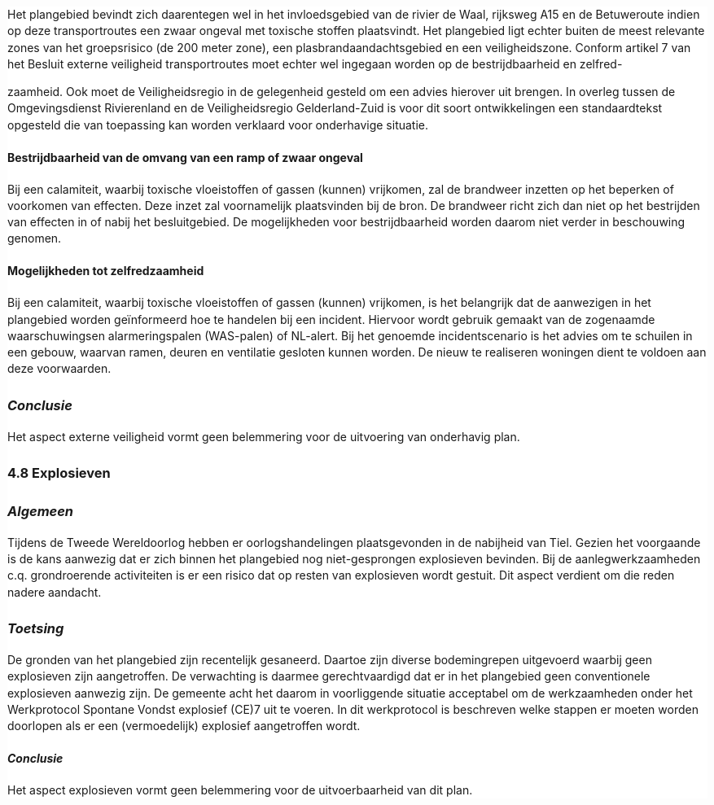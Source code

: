 Het plangebied bevindt zich daarentegen wel in het invloedsgebied van de rivier de Waal, rijksweg A15 en de Betuweroute indien op deze transportroutes een zwaar ongeval met toxische stoffen plaatsvindt. Het plangebied ligt echter buiten de meest relevante zones van het groepsrisico (de 200 meter zone), een plasbrandaandachtsgebied en een veiligheidszone. Conform artikel 7 van het Besluit externe veiligheid transportroutes moet echter wel ingegaan worden op de bestrijdbaarheid en zelfred-

zaamheid. Ook moet de Veiligheidsregio in de gelegenheid gesteld om een advies hierover uit brengen. In overleg tussen de Omgevingsdienst Rivierenland en de Veiligheidsregio Gelderland-Zuid is voor dit soort ontwikkelingen een standaardtekst opgesteld die van toepassing kan worden verklaard voor onderhavige situatie.

#### Bestrijdbaarheid van de omvang van een ramp of zwaar ongeval

Bij een calamiteit, waarbij toxische vloeistoffen of gassen (kunnen) vrijkomen, zal de brandweer inzetten op het beperken of voorkomen van effecten. Deze inzet zal voornamelijk plaatsvinden bij de bron. De brandweer richt zich dan niet op het bestrijden van effecten in of nabij het besluitgebied. De mogelijkheden voor bestrijdbaarheid worden daarom niet verder in beschouwing genomen.

#### Mogelijkheden tot zelfredzaamheid

Bij een calamiteit, waarbij toxische vloeistoffen of gassen (kunnen) vrijkomen, is het belangrijk dat de aanwezigen in het plangebied worden geïnformeerd hoe te handelen bij een incident. Hiervoor wordt gebruik gemaakt van de zogenaamde waarschuwingsen alarmeringspalen (WAS-palen) of NL-alert. Bij het genoemde incidentscenario is het advies om te schuilen in een gebouw, waarvan ramen, deuren en ventilatie gesloten kunnen worden. De nieuw te realiseren woningen dient te voldoen aan deze voorwaarden.

### *Conclusie*

Het aspect externe veiligheid vormt geen belemmering voor de uitvoering van onderhavig plan.

### **4.8 Explosieven**

### *Algemeen*

Tijdens de Tweede Wereldoorlog hebben er oorlogshandelingen plaatsgevonden in de nabijheid van Tiel. Gezien het voorgaande is de kans aanwezig dat er zich binnen het plangebied nog niet-gesprongen explosieven bevinden. Bij de aanlegwerkzaamheden c.q. grondroerende activiteiten is er een risico dat op resten van explosieven wordt gestuit. Dit aspect verdient om die reden nadere aandacht.

### *Toetsing*

De gronden van het plangebied zijn recentelijk gesaneerd. Daartoe zijn diverse bodemingrepen uitgevoerd waarbij geen explosieven zijn aangetroffen. De verwachting is daarmee gerechtvaardigd dat er in het plangebied geen conventionele explosieven aanwezig zijn. De gemeente acht het daarom in voorliggende situatie acceptabel om de werkzaamheden onder het Werkprotocol Spontane Vondst explosief (CE)7 uit te voeren. In dit werkprotocol is beschreven welke stappen er moeten worden doorlopen als er een (vermoedelijk) explosief aangetroffen wordt.

#### *Conclusie*

Het aspect explosieven vormt geen belemmering voor de uitvoerbaarheid van dit plan.
